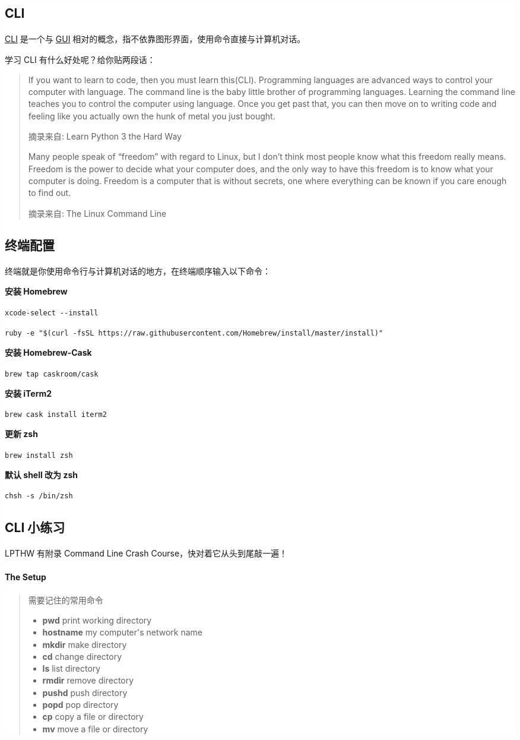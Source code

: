 ## CLI

[CLI](https://en.wikipedia.org/wiki/Command-line_interface) 是一个与 [GUI](https://en.wikipedia.org/wiki/Graphical_user_interface) 相对的概念，指不依靠图形界面，使用命令直接与计算机对话。

学习 CLI 有什么好处呢？给你贴两段话：

> If you want to learn to code, then you must learn this(CLI). Programming languages are advanced ways to control your computer with language. The command line is the baby little brother of programming languages. Learning the command line teaches you to control the computer using language. Once you get past that, you can then move on to writing code and feeling like you actually own the hunk of metal you just bought.
> 
> 摘录来自: Learn Python 3 the Hard Way
> 
> Many people speak of “freedom” with regard to Linux, but I don’t think most people know what this freedom really means. Freedom is the power to decide what your computer does, and the only way to have this freedom is to know what your computer is doing. Freedom is a computer that is without secrets, one where everything can be known if you care enough to find out.
> 
> 摘录来自: The Linux Command Line

## 终端配置

终端就是你使用命令行与计算机对话的地方，在终端顺序输入以下命令：

**安装 Homebrew**

```xcode-select --install```

```ruby -e "$(curl -fsSL https://raw.githubusercontent.com/Homebrew/install/master/install)"```

**安装 Homebrew-Cask**

```brew tap caskroom/cask```

**安装 iTerm2**

```brew cask install iterm2```

**更新 zsh**

```brew install zsh```

**默认 shell 改为 zsh**

```chsh -s /bin/zsh```

## CLI 小练习

LPTHW 有附录 Command Line Crash Course，快对着它从头到尾敲一遍！

#### The Setup

> 需要记住的常用命令
> 
> - **pwd** print working directory
> - **hostname** my computer's network name
> - **mkdir** make directory
> - **cd** change directory
> - **ls** list directory
> - **rmdir** remove directory
> - **pushd** push directory
> - **popd** pop directory
> - **cp** copy a file or directory
> - **mv** move a file or directory
```